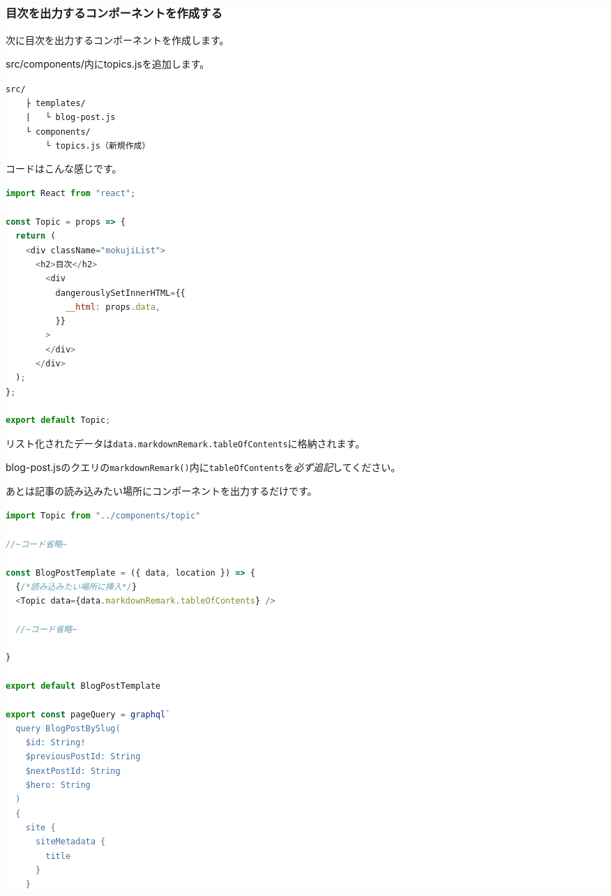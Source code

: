 ### 目次を出力するコンポーネントを作成する
次に目次を出力するコンポーネントを作成します。

src/components/内にtopics.jsを追加します。
```
src/
    ├ templates/
    |   └ blog-post.js
    └ components/
        └ topics.js（新規作成）
```

コードはこんな感じです。

```js
import React from "react";

const Topic = props => {
  return (
    <div className="mokujiList">
      <h2>目次</h2>
        <div
          dangerouslySetInnerHTML={{
            __html: props.data,
          }}
        >
        </div>
      </div>
  );
};

export default Topic;
```
リスト化されたデータは`data.markdownRemark.tableOfContents`に格納されます。

blog-post.jsのクエリの`markdownRemark()`内に`tableOfContents`を*必ず追記*してください。

あとは記事の読み込みたい場所にコンポーネントを出力するだけです。

```js
import Topic from "../components/topic"

//~コード省略~

const BlogPostTemplate = ({ data, location }) => {
  {/*読み込みたい場所に挿入*/}
  <Topic data={data.markdownRemark.tableOfContents} />

  //~コード省略~

}

export default BlogPostTemplate

export const pageQuery = graphql`
  query BlogPostBySlug(
    $id: String!
    $previousPostId: String
    $nextPostId: String
    $hero: String
  )
  {
    site {
      siteMetadata {
        title
      }
    }
```